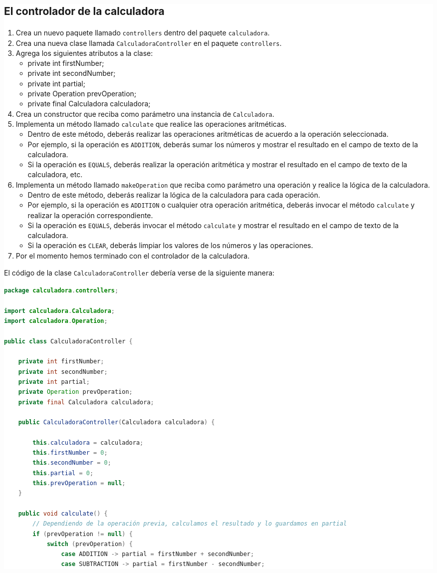 ## El controlador de la calculadora

1. Crea un nuevo paquete llamado `controllers` dentro del paquete `calculadora`.
2. Crea una nueva clase llamada `CalculadoraController` en el paquete `controllers`.
3. Agrega los siguientes atributos a la clase:
    - private int firstNumber;
    - private int secondNumber;
    - private int partial;
    - private Operation prevOperation;
    - private final Calculadora calculadora;
4. Crea un constructor que reciba como parámetro una instancia de `Calculadora`.
5. Implementa un método llamado `calculate` que realice las operaciones aritméticas.
    - Dentro de este método, deberás realizar las operaciones aritméticas de acuerdo a la operación seleccionada.
    - Por ejemplo, si la operación es `ADDITION`, deberás sumar los números y mostrar el resultado en el campo de texto
      de la calculadora.
    - Si la operación es `EQUALS`, deberás realizar la operación aritmética y mostrar el resultado en el campo de texto
      de la calculadora, etc.
6. Implementa un método llamado `makeOperation` que reciba como parámetro una operación y realice la lógica de la
   calculadora.
    - Dentro de este método, deberás realizar la lógica de la calculadora para cada operación.
    - Por ejemplo, si la operación es `ADDITION` o cualquier otra operación aritmética, deberás invocar el método
      `calculate` y realizar la operación correspondiente.
    - Si la operación es `EQUALS`, deberás invocar el método `calculate` y mostrar el resultado en el campo de texto
      de la calculadora.
    - Si la operación es `CLEAR`, deberás limpiar los valores de los números y las operaciones.
7. Por el momento hemos terminado con el controlador de la calculadora.

El código de la clase `CalculadoraController` debería verse de la siguiente manera:

```java
package calculadora.controllers;

import calculadora.Calculadora;
import calculadora.Operation;

public class CalculadoraController {

    private int firstNumber;
    private int secondNumber;
    private int partial;
    private Operation prevOperation;
    private final Calculadora calculadora;

    public CalculadoraController(Calculadora calculadora) {
        
        this.calculadora = calculadora;
        this.firstNumber = 0;
        this.secondNumber = 0;
        this.partial = 0;
        this.prevOperation = null;
    }

    public void calculate() {
        // Dependiendo de la operación previa, calculamos el resultado y lo guardamos en partial
        if (prevOperation != null) {
            switch (prevOperation) {
                case ADDITION -> partial = firstNumber + secondNumber;
                case SUBTRACTION -> partial = firstNumber - secondNumber;
```